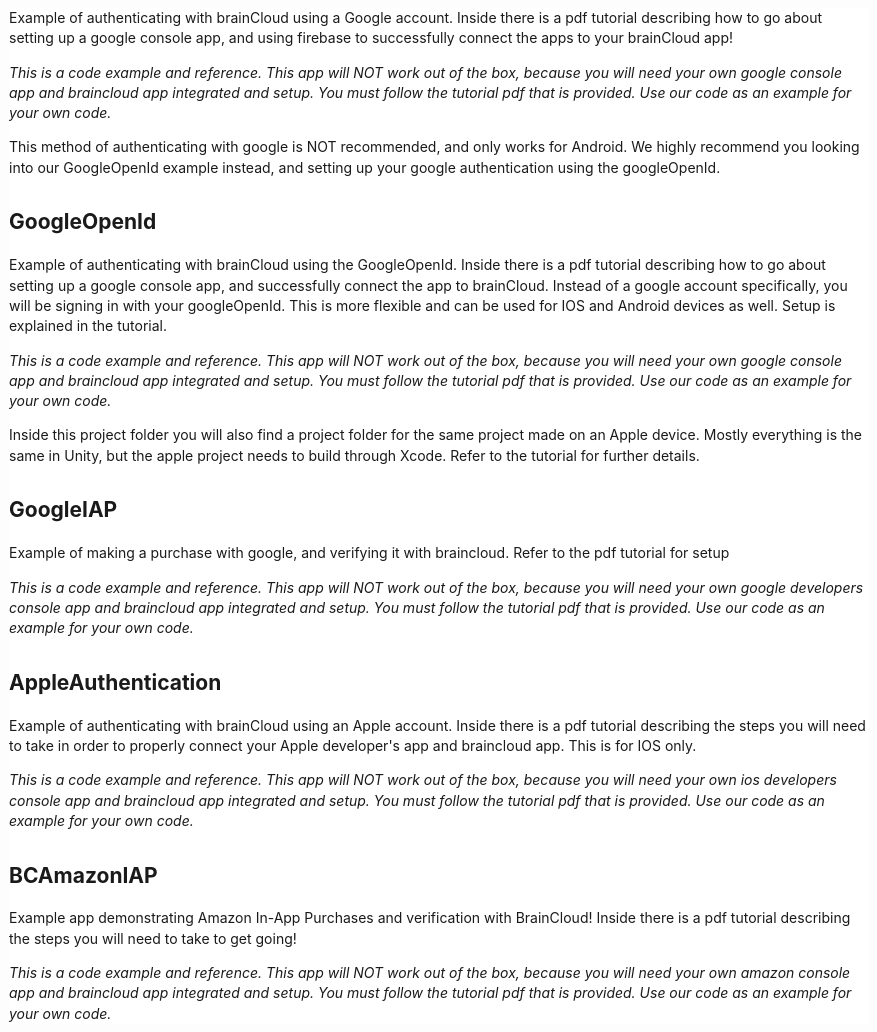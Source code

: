 Example of authenticating with brainCloud using a Google account. Inside there is a pdf tutorial describing how to go about setting up a google console app, and using firebase to successfully connect the apps to your brainCloud app!

*This is a code example and reference. This app will NOT work out of the box, because you will need your own google console app and braincloud app integrated and setup. You must follow the tutorial pdf that is provided. Use our code as an example for your own code.*   

This method of authenticating with google is NOT recommended, and only works for Android. We highly recommend you looking into our GoogleOpenId example instead, and setting up your google authentication using the googleOpenId. 

## GoogleOpenId

Example of authenticating with brainCloud using the GoogleOpenId. Inside there is a pdf tutorial describing how to go about setting up a google console app, and successfully connect the app to brainCloud. Instead of a google account specifically, you will be signing in with your googleOpenId. This is more flexible and can be used for IOS and Android devices as well. Setup is explained in the tutorial.

*This is a code example and reference. This app will NOT work out of the box, because you will need your own google console app and braincloud app integrated and setup. You must follow the tutorial pdf that is provided. Use our code as an example for your own code.* 

Inside this project folder you will also find a project folder for the same project made on an Apple device. Mostly everything is the same in Unity, but the apple project needs to build through Xcode. Refer to the tutorial for further details. 

## GoogleIAP
Example of making a purchase with google, and verifying it with braincloud. Refer to the pdf tutorial for setup

*This is a code example and reference. This app will NOT work out of the box, because you will need your own google developers console app and braincloud app integrated and setup. You must follow the tutorial pdf that is provided. Use our code as an example for your own code.* 

## AppleAuthentication

Example of authenticating with brainCloud using an Apple account. Inside there is a pdf tutorial describing the steps you will need to take in order to properly connect your Apple developer's app and braincloud app. This is for IOS only.

*This is a code example and reference. This app will NOT work out of the box, because you will need your own ios developers console app and braincloud app integrated and setup. You must follow the tutorial pdf that is provided. Use our code as an example for your own code.* 

## BCAmazonIAP

Example app demonstrating Amazon In-App Purchases and verification with BrainCloud! Inside there is a pdf tutorial describing the steps you will need to take to get going!

*This is a code example and reference. This app will NOT work out of the box, because you will need your own amazon console app and braincloud app integrated and setup. You must follow the tutorial pdf that is provided. Use our code as an example for your own code.* 
